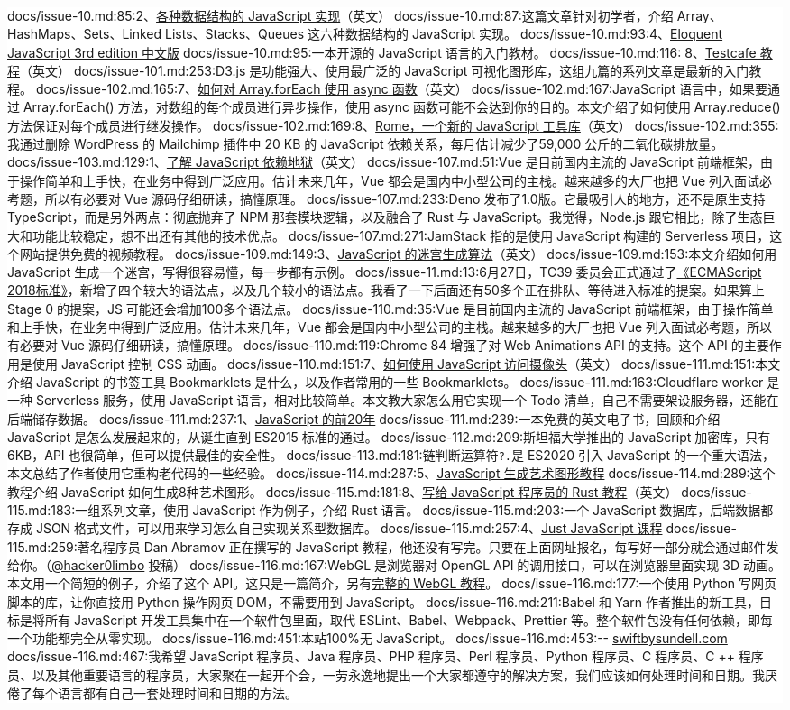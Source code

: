 docs/issue-10.md:85:2、[各种数据结构的 JavaScript 实现](https://adrianmejia.com/blog/2018/04/28/data-structures-time-complexity-for-beginners-arrays-hashmaps-linked-lists-stacks-queues-tutorial/)（英文）
docs/issue-10.md:87:这篇文章针对初学者，介绍 Array、HashMaps、Sets、Linked Lists、Stacks、Queues 这六种数据结构的 JavaScript 实现。
docs/issue-10.md:93:4、[Eloquent JavaScript 3rd edition 中文版](https://github.com/wizardforcel/eloquent-js-3e-zh)
docs/issue-10.md:95:一本开源的 JavaScript 语言的入门教材。
docs/issue-10.md:116:                                                                                                                                                                 8、[Testcafe  教程](https://itnext.io/javascript-e2e-ui-testing-or-how-to-brake-up-with-selenium-and-move-on-f991c142079a)（英文）
docs/issue-101.md:253:D3.js 是功能强大、使用最广泛的 JavaScript 可视化图形库，这组九篇的系列文章是最新的入门教程。
docs/issue-102.md:165:7、[如何对 Array.forEach 使用 async 函数](https://advancedweb.hu/how-to-use-async-functions-with-array-foreach-in-javascript/)（英文）
docs/issue-102.md:167:JavaScript 语言中，如果要通过 Array.forEach() 方法，对数组的每个成员进行异步操作，使用 async 函数可能不会达到你的目的。本文介绍了如何使用 Array.reduce() 方法保证对每个成员进行继发操作。
docs/issue-102.md:169:8、[Rome，一个新的 JavaScript 工具库](https://jasonformat.com/rome-javascript-toolchain/)（英文）
docs/issue-102.md:355:我通过删除 WordPress 的 Mailchimp 插件中 20 KB 的 JavaScript 依赖关系，每月估计减少了59,000 公斤的二氧化碳排放量。
docs/issue-103.md:129:1、[了解 JavaScript 依赖地狱](https://blog.appsignal.com/2020/04/09/ride-down-the-javascript-dependency-hell.html)（英文）
docs/issue-107.md:51:Vue 是目前国内主流的 JavaScript 前端框架，由于操作简单和上手快，在业务中得到广泛应用。估计未来几年，Vue 都会是国内中小型公司的主栈。越来越多的大厂也把  Vue  列入面试必考题，所以有必要对 Vue 源码仔细研读，搞懂原理。
docs/issue-107.md:233:Deno 发布了1.0版。它最吸引人的地方，还不是原生支持 TypeScript，而是另外两点：彻底抛弃了 NPM 那套模块逻辑，以及融合了 Rust 与 JavaScript。我觉得，Node.js 跟它相比，除了生态巨大和功能比较稳定，想不出还有其他的技术优点。
docs/issue-107.md:271:JamStack 指的是使用 JavaScript 构建的 Serverless 项目，这个网站提供免费的视频教程。
docs/issue-109.md:149:3、[JavaScript 的迷宫生成算法](https://medium.com/swlh/how-to-create-a-maze-with-javascript-36f3ad8eebc1)（英文）
docs/issue-109.md:153:本文介绍如何用 JavaScript 生成一个迷宫，写得很容易懂，每一步都有示例。
docs/issue-11.md:13:6月27日，TC39 委员会正式通过了[《ECMAScript 2018标准》](https://medium.com/front-end-hacking/javascript-whats-new-in-ecmascript-2018-es2018-17ede97f36d5)，新增了四个较大的语法点，以及几个较小的语法点。我看了一下后面还有50多个正在排队、等待进入标准的提案。如果算上 Stage 0 的提案，JS 可能还会增加100多个语法点。
docs/issue-110.md:35:Vue 是目前国内主流的 JavaScript 前端框架，由于操作简单和上手快，在业务中得到广泛应用。估计未来几年，Vue 都会是国内中小型公司的主栈。越来越多的大厂也把 Vue 列入面试必考题，所以有必要对 Vue 源码仔细研读，搞懂原理。
docs/issue-110.md:119:Chrome 84 增强了对 Web Animations API 的支持。这个 API 的主要作用是使用 JavaScript 控制 CSS 动画。
docs/issue-110.md:151:7、[如何使用 JavaScript 访问摄像头](https://www.webdevdrops.com/en/how-to-access-device-cameras-with-javascript/)（英文）
docs/issue-111.md:151:本文介绍 JavaScript 的书签工具 Bookmarklets 是什么，以及作者常用的一些 Bookmarklets。
docs/issue-111.md:163:Cloudflare worker 是一种 Serverless 服务，使用 JavaScript 语言，相对比较简单。本文教大家怎么用它实现一个 Todo 清单，自己不需要架设服务器，还能在后端储存数据。
docs/issue-111.md:237:1、[JavaScript 的前20年](https://zenodo.org/record/3707008)
docs/issue-111.md:239:一本免费的英文电子书，回顾和介绍 JavaScript 是怎么发展起来的，从诞生直到 ES2015 标准的通过。
docs/issue-112.md:209:斯坦福大学推出的 JavaScript 加密库，只有 6KB，API 也很简单，但可以提供最佳的安全性。
docs/issue-113.md:181:链判断运算符`?.`是 ES2020 引入 JavaScript 的一个重大语法，本文总结了作者使用它重构老代码的一些经验。
docs/issue-114.md:287:5、[JavaScript 生成艺术图形教程](https://generativeartistry.com/tutorials/)
docs/issue-114.md:289:这个教程介绍 JavaScript 如何生成8种艺术图形。
docs/issue-115.md:181:8、[写给 JavaScript 程序员的 Rust 教程](http://www.sheshbabu.com/posts/rust-for-javascript-developers-functions-and-control-flow/)（英文）
docs/issue-115.md:183:一组系列文章，使用 JavaScript 作为例子，介绍 Rust 语言。
docs/issue-115.md:203:一个 JavaScript 数据库，后端数据都存成 JSON 格式文件，可以用来学习怎么自己实现关系型数据库。
docs/issue-115.md:257:4、[Just JavaScript 课程](https://justjavascript.com/)
docs/issue-115.md:259:著名程序员 Dan Abramov 正在撰写的 JavaScript 教程，他还没有写完。只要在上面网址报名，每写好一部分就会通过邮件发给你。（[@hacker0limbo](https://github.com/ruanyf/weekly/issues/1326) 投稿）
docs/issue-116.md:167:WebGL 是浏览器对 OpenGL API 的调用接口，可以在浏览器里面实现 3D 动画。本文用一个简短的例子，介绍了这个 API。这只是一篇简介，另有[完整的 WebGL 教程](https://www.toptal.com/javascript/3d-graphics-a-webgl-tutorial)。
docs/issue-116.md:177:一个使用 Python 写网页脚本的库，让你直接用 Python 操作网页 DOM，不需要用到 JavaScript。
docs/issue-116.md:211:Babel 和 Yarn 作者推出的新工具，目标是将所有 JavaScript 开发工具集中在一个软件包里面，取代 ESLint、Babel、Webpack、Prettier 等。整个软件包没有任何依赖，即每一个功能都完全从零实现。
docs/issue-116.md:451:本站100%无 JavaScript。
docs/issue-116.md:453:-- [swiftbysundell.com](https://www.swiftbysundell.com/special/javascript-free/)
docs/issue-116.md:467:我希望 JavaScript 程序员、Java 程序员、PHP 程序员、Perl 程序员、Python 程序员、C 程序员、C ++ 程序员、以及其他重要语言的程序员，大家聚在一起开个会，一劳永逸地提出一个大家都遵守的解决方案，我们应该如何处理时间和日期。我厌倦了每个语言都有自己一套处理时间和日期的方法。